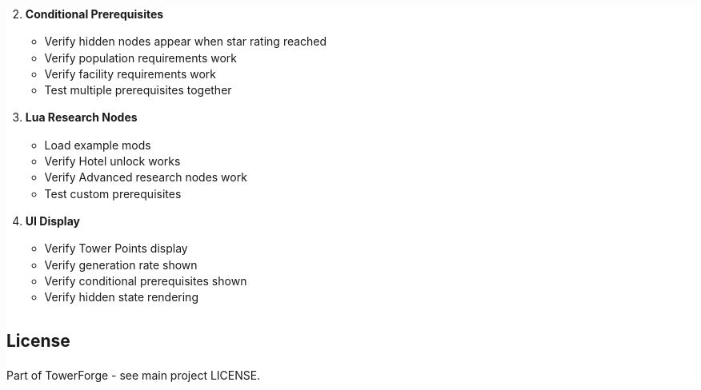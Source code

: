 2. **Conditional Prerequisites**
   - Verify hidden nodes appear when star rating reached
   - Verify population requirements work
   - Verify facility requirements work
   - Test multiple prerequisites together

3. **Lua Research Nodes**
   - Load example mods
   - Verify Hotel unlock works
   - Verify Advanced research nodes work
   - Test custom prerequisites

4. **UI Display**
   - Verify Tower Points display
   - Verify generation rate shown
   - Verify conditional prerequisites shown
   - Verify hidden state rendering

## License

Part of TowerForge - see main project LICENSE.
